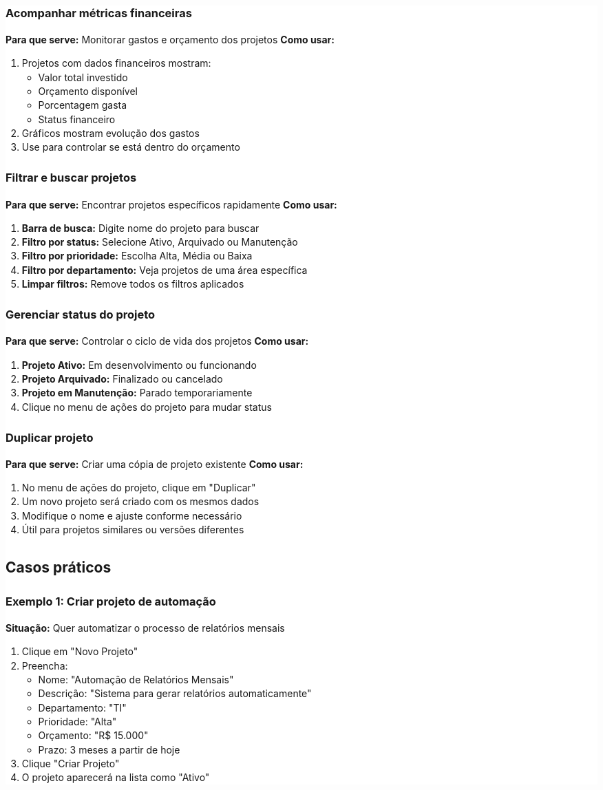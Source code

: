 ### Acompanhar métricas financeiras
**Para que serve:** Monitorar gastos e orçamento dos projetos
**Como usar:**
1. Projetos com dados financeiros mostram:
   - Valor total investido
   - Orçamento disponível
   - Porcentagem gasta
   - Status financeiro
2. Gráficos mostram evolução dos gastos
3. Use para controlar se está dentro do orçamento

### Filtrar e buscar projetos
**Para que serve:** Encontrar projetos específicos rapidamente
**Como usar:**
1. **Barra de busca:** Digite nome do projeto para buscar
2. **Filtro por status:** Selecione Ativo, Arquivado ou Manutenção
3. **Filtro por prioridade:** Escolha Alta, Média ou Baixa
4. **Filtro por departamento:** Veja projetos de uma área específica
5. **Limpar filtros:** Remove todos os filtros aplicados

### Gerenciar status do projeto
**Para que serve:** Controlar o ciclo de vida dos projetos
**Como usar:**
1. **Projeto Ativo:** Em desenvolvimento ou funcionando
2. **Projeto Arquivado:** Finalizado ou cancelado
3. **Projeto em Manutenção:** Parado temporariamente
4. Clique no menu de ações do projeto para mudar status

### Duplicar projeto
**Para que serve:** Criar uma cópia de projeto existente
**Como usar:**
1. No menu de ações do projeto, clique em "Duplicar"
2. Um novo projeto será criado com os mesmos dados
3. Modifique o nome e ajuste conforme necessário
4. Útil para projetos similares ou versões diferentes

## Casos práticos

### Exemplo 1: Criar projeto de automação
**Situação:** Quer automatizar o processo de relatórios mensais
1. Clique em "Novo Projeto"
2. Preencha:
   - Nome: "Automação de Relatórios Mensais"
   - Descrição: "Sistema para gerar relatórios automaticamente"
   - Departamento: "TI"
   - Prioridade: "Alta"
   - Orçamento: "R$ 15.000"
   - Prazo: 3 meses a partir de hoje
3. Clique "Criar Projeto"
4. O projeto aparecerá na lista como "Ativo"
